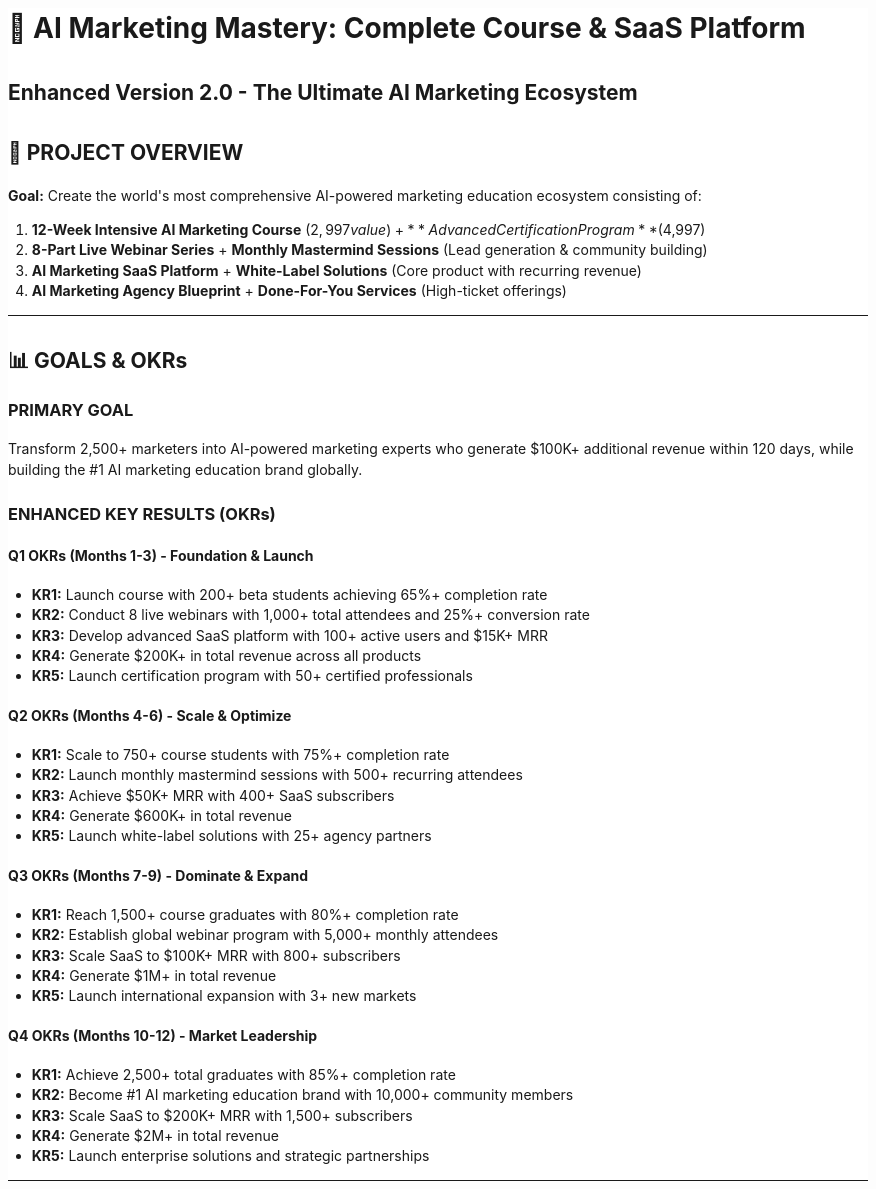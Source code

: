 # 🚀 AI Marketing Mastery: Complete Course & SaaS Platform
## **Enhanced Version 2.0 - The Ultimate AI Marketing Ecosystem**

## 🎯 **PROJECT OVERVIEW**

**Goal:** Create the world's most comprehensive AI-powered marketing education ecosystem consisting of:
1. **12-Week Intensive AI Marketing Course** ($2,997 value) + **Advanced Certification Program** ($4,997)
2. **8-Part Live Webinar Series** + **Monthly Mastermind Sessions** (Lead generation & community building)
3. **AI Marketing SaaS Platform** + **White-Label Solutions** (Core product with recurring revenue)
4. **AI Marketing Agency Blueprint** + **Done-For-You Services** (High-ticket offerings)

---

## 📊 **GOALS & OKRs**

### **PRIMARY GOAL**
Transform 2,500+ marketers into AI-powered marketing experts who generate $100K+ additional revenue within 120 days, while building the #1 AI marketing education brand globally.

### **ENHANCED KEY RESULTS (OKRs)**

#### **Q1 OKRs (Months 1-3) - Foundation & Launch**
- **KR1:** Launch course with 200+ beta students achieving 65%+ completion rate
- **KR2:** Conduct 8 live webinars with 1,000+ total attendees and 25%+ conversion rate
- **KR3:** Develop advanced SaaS platform with 100+ active users and $15K+ MRR
- **KR4:** Generate $200K+ in total revenue across all products
- **KR5:** Launch certification program with 50+ certified professionals

#### **Q2 OKRs (Months 4-6) - Scale & Optimize**
- **KR1:** Scale to 750+ course students with 75%+ completion rate
- **KR2:** Launch monthly mastermind sessions with 500+ recurring attendees
- **KR3:** Achieve $50K+ MRR with 400+ SaaS subscribers
- **KR4:** Generate $600K+ in total revenue
- **KR5:** Launch white-label solutions with 25+ agency partners

#### **Q3 OKRs (Months 7-9) - Dominate & Expand**
- **KR1:** Reach 1,500+ course graduates with 80%+ completion rate
- **KR2:** Establish global webinar program with 5,000+ monthly attendees
- **KR3:** Scale SaaS to $100K+ MRR with 800+ subscribers
- **KR4:** Generate $1M+ in total revenue
- **KR5:** Launch international expansion with 3+ new markets

#### **Q4 OKRs (Months 10-12) - Market Leadership**
- **KR1:** Achieve 2,500+ total graduates with 85%+ completion rate
- **KR2:** Become #1 AI marketing education brand with 10,000+ community members
- **KR3:** Scale SaaS to $200K+ MRR with 1,500+ subscribers
- **KR4:** Generate $2M+ in total revenue
- **KR5:** Launch enterprise solutions and strategic partnerships

---